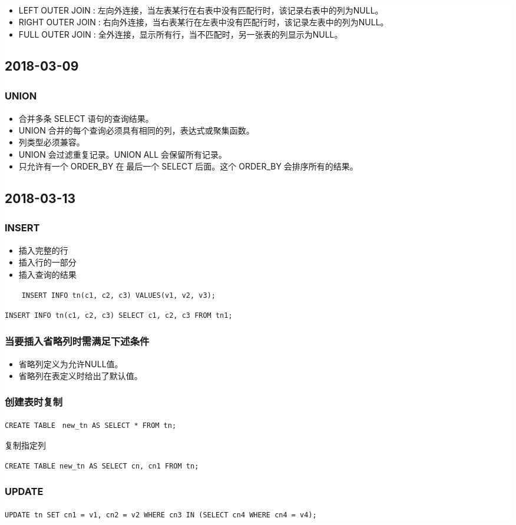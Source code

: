 * LEFT OUTER JOIN : 左向外连接，当左表某行在右表中没有匹配行时，该记录右表中的列为NULL。
* RIGHT OUTER JOIN : 右向外连接，当右表某行在左表中没有匹配行时，该记录左表中的列为NULL。
* FULL OUTER JOIN : 全外连接，显示所有行，当不匹配时，另一张表的列显示为NULL。



## 2018-03-09

### UNION

* 合并多条 SELECT 语句的查询结果。
* UNION 合并的每个查询必须具有相同的列，表达式或聚集函数。
* 列类型必须兼容。
* UNION 会过滤重复记录。UNION ALL 会保留所有记录。
* 只允许有一个 ORDER_BY 在 最后一个 SELECT 后面。这个 ORDER_BY 会排序所有的结果。



## 2018-03-13

### INSERT

* 插入完整的行
* 插入行的一部分
* 插入查询的结果

```
    INSERT INFO tn(c1, c2, c3) VALUES(v1, v2, v3);
```

```
INSERT INFO tn(c1, c2, c3) SELECT c1, c2, c3 FROM tn1;
```

### 当要插入省略列时需满足下述条件

* 省略列定义为允许NULL值。
* 省略列在表定义时给出了默认值。

### 创建表时复制

```
CREATE TABLE　new_tn AS SELECT * FROM tn;
```

复制指定列

```
CREATE TABLE new_tn AS SELECT cn, cn1 FROM tn;
```

### UPDATE

```
UPDATE tn SET cn1 = v1, cn2 = v2 WHERE cn3 IN (SELECT cn4 WHERE cn4 = v4);
```
